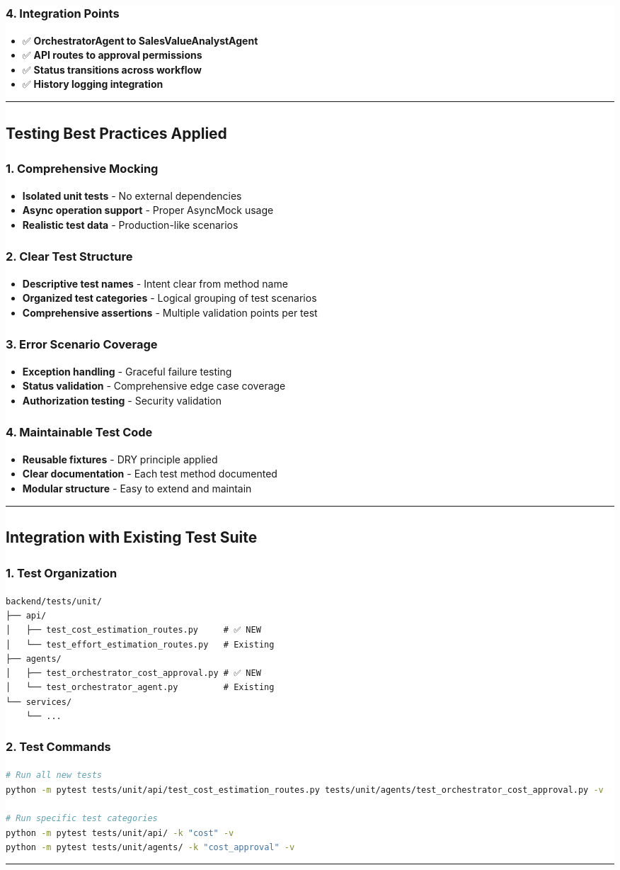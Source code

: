 ### 4. Integration Points
- ✅ **OrchestratorAgent to SalesValueAnalystAgent**
- ✅ **API routes to approval permissions**
- ✅ **Status transitions across workflow**
- ✅ **History logging integration**

---

## Testing Best Practices Applied

### 1. Comprehensive Mocking
- **Isolated unit tests** - No external dependencies
- **Async operation support** - Proper AsyncMock usage
- **Realistic test data** - Production-like scenarios

### 2. Clear Test Structure
- **Descriptive test names** - Intent clear from method name
- **Organized test categories** - Logical grouping of test scenarios
- **Comprehensive assertions** - Multiple validation points per test

### 3. Error Scenario Coverage
- **Exception handling** - Graceful failure testing
- **Status validation** - Comprehensive edge case coverage
- **Authorization testing** - Security validation

### 4. Maintainable Test Code
- **Reusable fixtures** - DRY principle applied
- **Clear documentation** - Each test method documented
- **Modular structure** - Easy to extend and maintain

---

## Integration with Existing Test Suite

### 1. Test Organization
```
backend/tests/unit/
├── api/
│   ├── test_cost_estimation_routes.py     # ✅ NEW
│   └── test_effort_estimation_routes.py   # Existing
├── agents/
│   ├── test_orchestrator_cost_approval.py # ✅ NEW
│   └── test_orchestrator_agent.py         # Existing
└── services/
    └── ...
```

### 2. Test Commands
```bash
# Run all new tests
python -m pytest tests/unit/api/test_cost_estimation_routes.py tests/unit/agents/test_orchestrator_cost_approval.py -v

# Run specific test categories
python -m pytest tests/unit/api/ -k "cost" -v
python -m pytest tests/unit/agents/ -k "cost_approval" -v
```

---